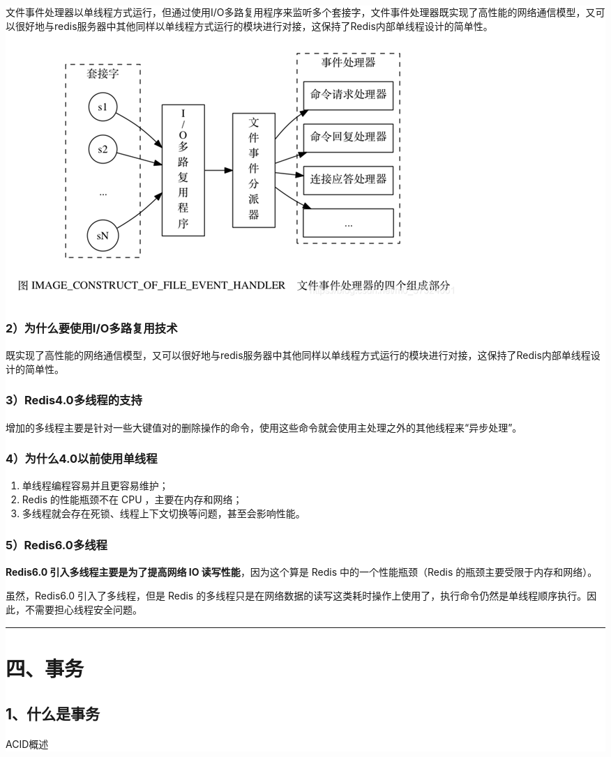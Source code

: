 文件事件处理器以单线程方式运行，但通过使用I/O多路复用程序来监听多个套接字，文件事件处理器既实现了高性能的网络通信模型，又可以很好地与redis服务器中其他同样以单线程方式运行的模块进行对接，这保持了Redis内部单线程设计的简单性。

![clip_image002](imgs/clip_image002.png)

### 2）为什么要使用I/O多路复用技术

既实现了高性能的网络通信模型，又可以很好地与redis服务器中其他同样以单线程方式运行的模块进行对接，这保持了Redis内部单线程设计的简单性。

### 3）Redis4.0多线程的支持

增加的多线程主要是针对一些大键值对的删除操作的命令，使用这些命令就会使用主处理之外的其他线程来“异步处理”。

### 4）为什么4.0以前使用单线程

1. 单线程编程容易并且更容易维护；
2. Redis 的性能瓶颈不在 CPU ，主要在内存和网络；
3. 多线程就会存在死锁、线程上下文切换等问题，甚至会影响性能。

### 5）Redis6.0多线程

**Redis6.0 引入多线程主要是为了提高网络 IO 读写性能**，因为这个算是 Redis 中的一个性能瓶颈（Redis 的瓶颈主要受限于内存和网络）。

虽然，Redis6.0 引入了多线程，但是 Redis 的多线程只是在网络数据的读写这类耗时操作上使用了，执行命令仍然是单线程顺序执行。因此，不需要担心线程安全问题。

---

# 四、事务

## 1、什么是事务

ACID概述
